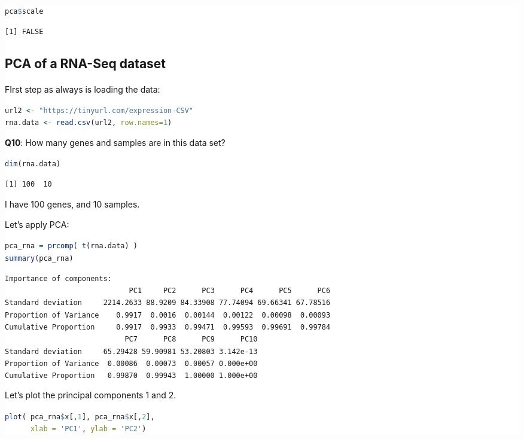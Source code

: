 ``` r
pca$scale
```

    [1] FALSE

## PCA of a RNA-Seq dataset

FIrst step as always is loading the data:

``` r
url2 <- "https://tinyurl.com/expression-CSV"
rna.data <- read.csv(url2, row.names=1)
```

**Q10**: How many genes and samples are in this data set?

``` r
dim(rna.data)
```

    [1] 100  10

I have 100 genes, and 10 samples.

Let’s apply PCA:

``` r
pca_rna = prcomp( t(rna.data) )
summary(pca_rna)
```

    Importance of components:
                                 PC1     PC2      PC3      PC4      PC5      PC6
    Standard deviation     2214.2633 88.9209 84.33908 77.74094 69.66341 67.78516
    Proportion of Variance    0.9917  0.0016  0.00144  0.00122  0.00098  0.00093
    Cumulative Proportion     0.9917  0.9933  0.99471  0.99593  0.99691  0.99784
                                PC7      PC8      PC9      PC10
    Standard deviation     65.29428 59.90981 53.20803 3.142e-13
    Proportion of Variance  0.00086  0.00073  0.00057 0.000e+00
    Cumulative Proportion   0.99870  0.99943  1.00000 1.000e+00

Let’s plot the principal components 1 and 2.

``` r
plot( pca_rna$x[,1], pca_rna$x[,2],
      xlab = 'PC1', ylab = 'PC2')
```
